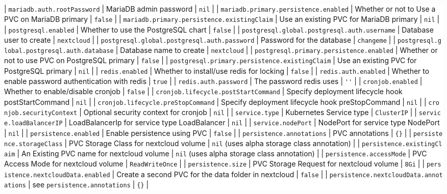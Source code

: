 | `mariadb.auth.rootPassword`                                  | MariaDB admin password                                                                 | `nil`                                                        |
| `mariadb.primary.persistence.enabled`                        | Whether or not to Use a PVC on MariaDB primary                                         | `false`                                                      |
| `mariadb.primary.persistence.existingClaim`                  | Use an existing PVC for MariaDB primary                                                | `nil`                                                        |
| `postgresql.enabled`                                         | Whether to use the PostgreSQL chart                                                    | `false`                                                      |
| `postgresql.global.postgresql.auth.username`                 | Database user to create                                                                | `nextcloud`                                                  |
| `postgresql.global.postgresql.auth.password`                 | Password for the database                                                              | `changeme`                                                   |
| `postgresql.global.postgresql.auth.database`                 | Database name to create                                                                | `nextcloud`                                                  |
| `postgresql.primary.persistence.enabled`                     | Whether or not to use PVC on PostgreSQL primary                                        | `false`                                                      |
| `postgresql.primary.persistence.existingClaim`               | Use an existing PVC for PostgreSQL primary                                             | `nil`                                                        |
| `redis.enabled`                                              | Whether to install/use redis for locking                                               | `false`                                                      |
| `redis.auth.enabled`                                         | Whether to enable password authentication with redis                                   | `true`                                                       |
| `redis.auth.password`                                        | The password redis uses                                                                | `''`                                                         |
| `cronjob.enabled`                                            | Whether to enable/disable cronjob                                                      | `false`                                                      |
| `cronjob.lifecycle.postStartCommand`                         | Specify deployment lifecycle hook postStartCommand                                     | `nil`                                                        |
| `cronjob.lifecycle.preStopCommand`                           | Specify deployment lifecycle hook preStopCommand                                       | `nil`                                                        |
| `cronjob.securityContext`                                    | Optional security context for cronjob                                                  | `nil`                                                        |
| `service.type`                                               | Kubernetes Service type                                                                | `ClusterIP`                                                  |
| `service.loadBalancerIP`                                     | LoadBalancerIp for service type LoadBalancer                                           | `nil`                                                        |
| `service.nodePort`                                           | NodePort for service type NodePort                                                     | `nil`                                                        |
| `persistence.enabled`                                        | Enable persistence using PVC                                                           | `false`                                                      |
| `persistence.annotations`                                    | PVC annotations                                                                        | `{}`                                                         |
| `persistence.storageClass`                                   | PVC Storage Class for nextcloud volume                                                 | `nil` (uses alpha storage class annotation)                  |
| `persistence.existingClaim`                                  | An Existing PVC name for nextcloud volume                                              | `nil` (uses alpha storage class annotation)                  |
| `persistence.accessMode`                                     | PVC Access Mode for nextcloud volume                                                   | `ReadWriteOnce`                                              |
| `persistence.size`                                           | PVC Storage Request for nextcloud volume                                               | `8Gi`                                                        |
| `persistence.nextcloudData.enabled`                          | Create a second PVC for the data folder in nextcloud                                   | `false`                                                      |
| `persistence.nextcloudData.annotations`                      | see `persistence.annotations`                                                          | `{}`                                                         |